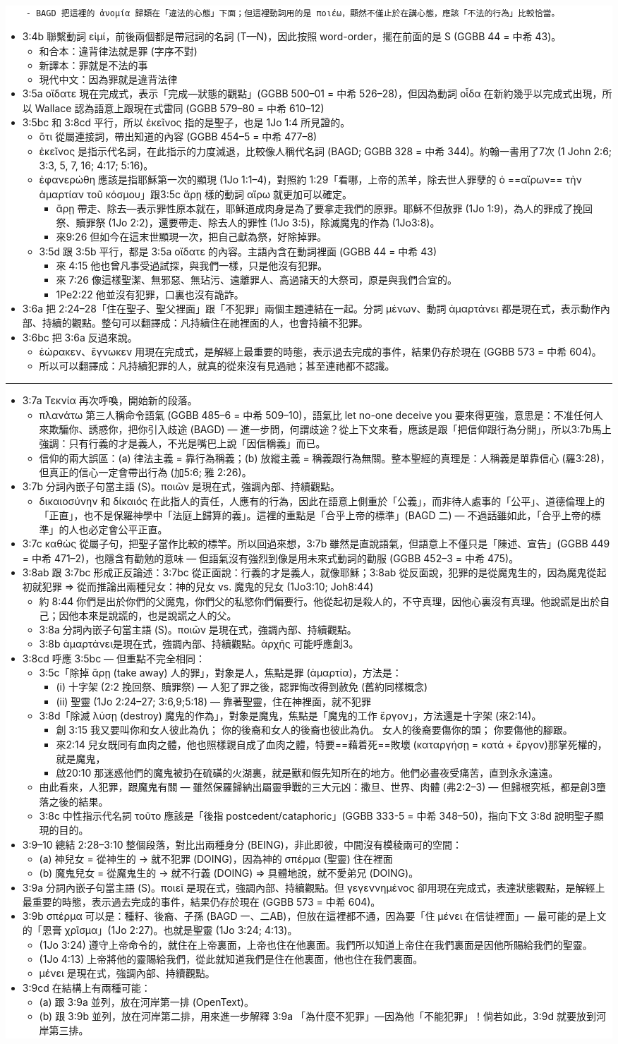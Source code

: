		- BAGD 把這裡的 ἀνομία 歸類在「違法的心態」下面；但這裡動詞用的是 ποιέω，顯然不僅止於在講心態，應該「不法的行為」比較恰當。
- 3:4b 聯繫動詞 εἰμί，前後兩個都是帶冠詞的名詞 (T—N)，因此按照 word-order，擺在前面的是 S (GGBB 44 = 中希 43)。
	- 和合本：違背律法就是罪 (字序不對)
	- 新譯本：罪就是不法的事
	- 現代中文：因為罪就是違背法律
- 3:5a οἴδατε 現在完成式，表示「完成—狀態的觀點」(GGBB 500–01 = 中希 526–28)，但因為動詞 οἶδα 在新約幾乎以完成式出現，所以 Wallace 認為語意上跟現在式雷同 (GGBB 579–80 = 中希 610–12)
- 3:5bc 和 3:8cd 平行，所以 ἐκεῖνος 指的是聖子，也是 1Jo 1:4 所見證的。
	- ὅτι 從屬連接詞，帶出知道的內容 (GGBB 454–5 = 中希 477–8)
	- ἐκεῖνος 是指示代名詞，在此指示的力度減退，比較像人稱代名詞 (BAGD; GGBB 328 = 中希 344)。約翰一書用了7次 (1 John 2:6; 3:3, 5, 7, 16; 4:17; 5:16)。
	- ἐφανερώθη 應該是指耶穌第一次的顯現 (1Jo 1:1–4)，對照約 1:29「看哪，上帝的羔羊，除去世人罪孽的 ὁ ==αἴρων== τὴν ἁμαρτίαν τοῦ κόσμου」跟3:5c ἄρῃ 樣的動詞 αἴρω 就更加可以確定。
		- ἄρῃ 帶走、除去—表示罪性原本就在，耶穌道成肉身是為了要拿走我們的原罪。耶穌不但赦罪 (1Jo 1:9)，為人的罪成了挽回祭、贖罪祭 (1Jo 2:2)，還要帶走、除去人的罪性 (1Jo 3:5)，除滅魔鬼的作為 (1Jo3:8)。
		- 來9:26 但如今在這末世顯現一次，把自己獻為祭，好除掉罪。
	- 3:5d 跟 3:5b 平行，都是 3:5a οἴδατε 的內容。主語內含在動詞裡面 (GGBB 44 = 中希 43)
		- 來 4:15 他也曾凡事受過試探，與我們一樣，只是他沒有犯罪。
		- 來 7:26 像這樣聖潔、無邪惡、無玷污、遠離罪人、高過諸天的大祭司，原是與我們合宜的。
		- 1Pe2:22 他並沒有犯罪，口裏也沒有詭詐。
- 3:6a 把 2:24–28「住在聖子、聖父裡面」跟「不犯罪」兩個主題連結在一起。分詞 μένων、動詞 ἁμαρτάνει 都是現在式，表示動作內部、持續的觀點。整句可以翻譯成：凡持續住在祂裡面的人，也會持續不犯罪。
- 3:6bc 把 3:6a 反過來說。
	- ἑώρακεν、ἔγνωκεν 用現在完成式，是解經上最重要的時態，表示過去完成的事件，結果仍存於現在 (GGBB 573 = 中希 604)。
	- 所以可以翻譯成：凡持續犯罪的人，就真的從來沒有見過祂；甚至連祂都不認識。
- ---
- 3:7a Τεκνία 再次呼喚，開始新的段落。
	- πλανάτω 第三人稱命令語氣 (GGBB 485–6 = 中希 509–10)，語氣比 let no-one deceive you 要來得更強，意思是：不准任何人來欺騙你、誘惑你，把你引入歧途 (BAGD) — 進一步問，何謂歧途？從上下文來看，應該是跟「把信仰跟行為分開」，所以3:7b馬上強調：只有行義的才是義人，不光是嘴巴上說「因信稱義」而已。
	- 信仰的兩大誤區：(a) 律法主義 = 靠行為稱義；(b) 放縱主義 = 稱義跟行為無關。整本聖經的真理是：人稱義是單靠信心 (羅3:28)，但真正的信心一定會帶出行為 (加5:6; 雅 2:26)。
- 3:7b 分詞內嵌子句當主語 (S)。ποιῶν 是現在式，強調內部、持續觀點。
	- δικαιοσύνην 和 δίκαιός 在此指人的責任，人應有的行為，因此在語意上側重於「公義」，而非待人處事的「公平」、道德倫理上的「正直」，也不是保羅神學中「法庭上歸算的義」。這裡的重點是「合乎上帝的標準」(BAGD 二) — 不過話雖如此，「合乎上帝的標準」的人也必定會公平正直。
- 3:7c καθὼς 從屬子句，把聖子當作比較的標竿。所以回過來想，3:7b 雖然是直說語氣，但語意上不僅只是「陳述、宣告」(GGBB 449 = 中希 471–2)，也隱含有勸勉的意味 — 但語氣沒有強烈到像是用未來式動詞的勸服 (GGBB 452–3 = 中希 475)。
- 3:8ab 跟 3:7bc 形成正反論述：3:7bc 從正面說：行義的才是義人，就像耶穌；3:8ab 從反面說，犯罪的是從魔鬼生的，因為魔鬼從起初就犯罪 ⇒ 從而推論出兩種兒女：神的兒女 vs. 魔鬼的兒女 (1Jo3:10; Joh8:44)
	- 約 8:44 你們是出於你們的父魔鬼，你們父的私慾你們偏要行。他從起初是殺人的，不守真理，因他心裏沒有真理。他說謊是出於自己；因他本來是說謊的，也是說謊之人的父。
	- 3:8a 分詞內嵌子句當主語 (S)。ποιῶν 是現在式，強調內部、持續觀點。
	- 3:8b ἁμαρτάνει是現在式，強調內部、持續觀點。ἀρχῆς 可能呼應創3。
- 3:8cd 呼應 3:5bc — 但重點不完全相同：
	- 3:5c「除掉 ἄρῃ (take away) 人的罪」，對象是人，焦點是罪 (ἁμαρτία)，方法是：
		- (i) 十字架 (2:2 挽回祭、贖罪祭) — 人犯了罪之後，認罪悔改得到赦免 (舊約同樣概念)
		- (ii) 聖靈 (1Jo 2:24–27; 3:6,9;5:18) — 靠著聖靈，住在神裡面，就不犯罪
	- 3:8d「除滅 λύσῃ (destroy) 魔鬼的作為」，對象是魔鬼，焦點是「魔鬼的工作 ἔργον」，方法還是十字架 (來2:14)。
		- 創 3:15 我又要叫你和女人彼此為仇； 你的後裔和女人的後裔也彼此為仇。 女人的後裔要傷你的頭； 你要傷他的腳跟。
		- 來2:14 兒女既同有血肉之體，他也照樣親自成了血肉之體，特要==藉着死==敗壞 (καταργήσῃ = κατά + ἔργον)那掌死權的，就是魔鬼，
		- 啟20:10 那迷惑他們的魔鬼被扔在硫磺的火湖裏，就是獸和假先知所在的地方。他們必晝夜受痛苦，直到永永遠遠。
	- 由此看來，人犯罪，跟魔鬼有關 — 雖然保羅歸納出屬靈爭戰的三大元凶：撒旦、世界、肉體 (弗2:2–3) — 但歸根究柢，都是創3墮落之後的結果。
	- 3:8c 中性指示代名詞 τοῦτο 應該是「後指 postcedent/cataphoric」(GGBB 333-5 = 中希 348–50)，指向下文 3:8d 說明聖子顯現的目的。
- 3:9–10 總結 2:28–3:10 整個段落，對比出兩種身分 (BEING)，非此即彼，中間沒有模稜兩可的空間：
	- (a) 神兒女 = 從神生的 → 就不犯罪 (DOING)，因為神的 σπέρμα (聖靈) 住在裡面
	- (b) 魔鬼兒女 = 從魔鬼生的 → 就不行義 (DOING) ⇒ 具體地說，就不愛弟兄 (DOING)。
- 3:9a 分詞內嵌子句當主語 (S)。ποιεῖ 是現在式，強調內部、持續觀點。但 γεγεννημένος 卻用現在完成式，表達狀態觀點，是解經上最重要的時態，表示過去完成的事件，結果仍存於現在 (GGBB 573 = 中希 604)。
- 3:9b σπέρμα 可以是：種籽、後裔、子孫 (BAGD 一、二AB)，但放在這裡都不通，因為要「住 μένει 在信徒裡面」— 最可能的是上文的「恩膏 χρῖσμα」(1Jo 2:27)。也就是聖靈 (1Jo 3:24; 4:13)。
	- (1Jo 3:24) 遵守上帝命令的，就住在上帝裏面，上帝也住在他裏面。我們所以知道上帝住在我們裏面是因他所賜給我們的聖靈。
	- (1Jo 4:13) 上帝將他的靈賜給我們，從此就知道我們是住在他裏面，他也住在我們裏面。
	- μένει 是現在式，強調內部、持續觀點。
- 3:9cd 在結構上有兩種可能：
	- (a) 跟 3:9a 並列，放在河岸第一排 (OpenText)。
	- (b) 跟 3:9b 並列，放在河岸第二排，用來進一步解釋 3:9a 「為什麼不犯罪」—因為他「不能犯罪」！倘若如此，3:9d 就要放到河岸第三排。